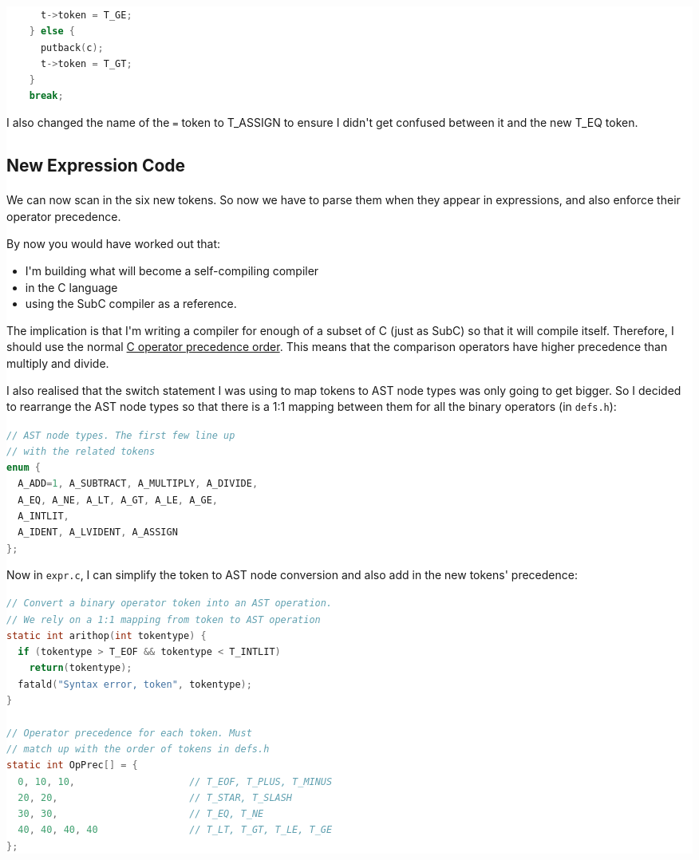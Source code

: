 ```c
      t->token = T_GE;
    } else {
      putback(c);
      t->token = T_GT;
    }
    break;
```

I also changed the name of the `=` token to T_ASSIGN to ensure I didn't get
confused between it and the new T_EQ token.

## New Expression Code

We can now scan in the six new tokens. So now we have to parse them when
they appear in expressions, and also enforce their operator precedence.

By now you would have worked out that:

  + I'm building what will become a self-compiling compiler
  + in the C language
  + using the SubC compiler as a reference.

The implication is that I'm writing a compiler for enough of a subset of
C (just as SubC) so that it will compile itself. Therefore, I should use
the normal
[C operator precedence order](https://en.cppreference.com/w/c/language/operator_precedence). This means that the comparison operators have higher precedence
than multiply and divide.

I also realised that the switch statement I was using to map tokens to AST
node types was only going to get bigger. So I decided to rearrange the
AST node types so that there is a 1:1 mapping between them for all the
binary operators (in `defs.h`):

```c
// AST node types. The first few line up
// with the related tokens
enum {
  A_ADD=1, A_SUBTRACT, A_MULTIPLY, A_DIVIDE,
  A_EQ, A_NE, A_LT, A_GT, A_LE, A_GE,
  A_INTLIT,
  A_IDENT, A_LVIDENT, A_ASSIGN
};
```

Now in `expr.c`, I can simplify the token to AST node conversion and also
add in the new tokens' precedence:

```c
// Convert a binary operator token into an AST operation.
// We rely on a 1:1 mapping from token to AST operation
static int arithop(int tokentype) {
  if (tokentype > T_EOF && tokentype < T_INTLIT)
    return(tokentype);
  fatald("Syntax error, token", tokentype);
}

// Operator precedence for each token. Must
// match up with the order of tokens in defs.h
static int OpPrec[] = {
  0, 10, 10,                    // T_EOF, T_PLUS, T_MINUS
  20, 20,                       // T_STAR, T_SLASH
  30, 30,                       // T_EQ, T_NE
  40, 40, 40, 40                // T_LT, T_GT, T_LE, T_GE
};
```
